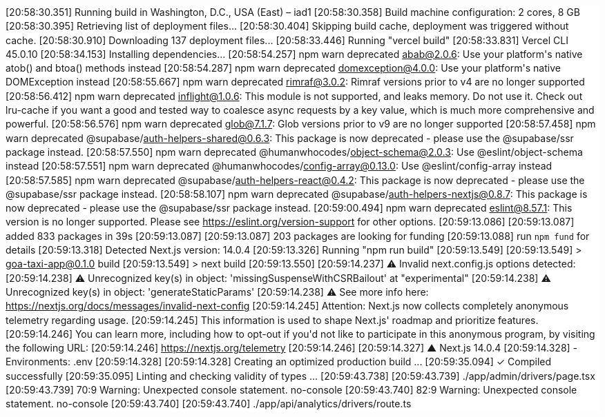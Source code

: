 [20:58:30.351] Running build in Washington, D.C., USA (East) – iad1
[20:58:30.358] Build machine configuration: 2 cores, 8 GB
[20:58:30.395] Retrieving list of deployment files...
[20:58:30.404] Skipping build cache, deployment was triggered without cache.
[20:58:30.910] Downloading 137 deployment files...
[20:58:33.446] Running "vercel build"
[20:58:33.831] Vercel CLI 45.0.10
[20:58:34.153] Installing dependencies...
[20:58:54.257] npm warn deprecated abab@2.0.6: Use your platform's native atob() and btoa() methods instead
[20:58:54.287] npm warn deprecated domexception@4.0.0: Use your platform's native DOMException instead
[20:58:55.667] npm warn deprecated rimraf@3.0.2: Rimraf versions prior to v4 are no longer supported
[20:58:56.412] npm warn deprecated inflight@1.0.6: This module is not supported, and leaks memory. Do not use it. Check out lru-cache if you want a good and tested way to coalesce async requests by a key value, which is much more comprehensive and powerful.
[20:58:56.576] npm warn deprecated glob@7.1.7: Glob versions prior to v9 are no longer supported
[20:58:57.458] npm warn deprecated @supabase/auth-helpers-shared@0.6.3: This package is now deprecated - please use the @supabase/ssr package instead.
[20:58:57.550] npm warn deprecated @humanwhocodes/object-schema@2.0.3: Use @eslint/object-schema instead
[20:58:57.551] npm warn deprecated @humanwhocodes/config-array@0.13.0: Use @eslint/config-array instead
[20:58:57.585] npm warn deprecated @supabase/auth-helpers-react@0.4.2: This package is now deprecated - please use the @supabase/ssr package instead.
[20:58:58.107] npm warn deprecated @supabase/auth-helpers-nextjs@0.8.7: This package is now deprecated - please use the @supabase/ssr package instead.
[20:59:00.494] npm warn deprecated eslint@8.57.1: This version is no longer supported. Please see https://eslint.org/version-support for other options.
[20:59:13.086] 
[20:59:13.087] added 833 packages in 39s
[20:59:13.087] 
[20:59:13.087] 203 packages are looking for funding
[20:59:13.088]   run `npm fund` for details
[20:59:13.318] Detected Next.js version: 14.0.4
[20:59:13.326] Running "npm run build"
[20:59:13.549] 
[20:59:13.549] > goa-taxi-app@0.1.0 build
[20:59:13.549] > next build
[20:59:13.550] 
[20:59:14.237]  ⚠ Invalid next.config.js options detected: 
[20:59:14.238]  ⚠     Unrecognized key(s) in object: 'missingSuspenseWithCSRBailout' at "experimental"
[20:59:14.238]  ⚠     Unrecognized key(s) in object: 'generateStaticParams'
[20:59:14.238]  ⚠ See more info here: https://nextjs.org/docs/messages/invalid-next-config
[20:59:14.245] Attention: Next.js now collects completely anonymous telemetry regarding usage.
[20:59:14.245] This information is used to shape Next.js' roadmap and prioritize features.
[20:59:14.246] You can learn more, including how to opt-out if you'd not like to participate in this anonymous program, by visiting the following URL:
[20:59:14.246] https://nextjs.org/telemetry
[20:59:14.246] 
[20:59:14.327]    ▲ Next.js 14.0.4
[20:59:14.328]    - Environments: .env
[20:59:14.328] 
[20:59:14.328]    Creating an optimized production build ...
[20:59:35.094]  ✓ Compiled successfully
[20:59:35.095]    Linting and checking validity of types ...
[20:59:43.738] 
[20:59:43.739] ./app/admin/drivers/page.tsx
[20:59:43.739] 70:9  Warning: Unexpected console statement.  no-console
[20:59:43.740] 82:9  Warning: Unexpected console statement.  no-console
[20:59:43.740] 
[20:59:43.740] ./app/api/analytics/drivers/route.ts